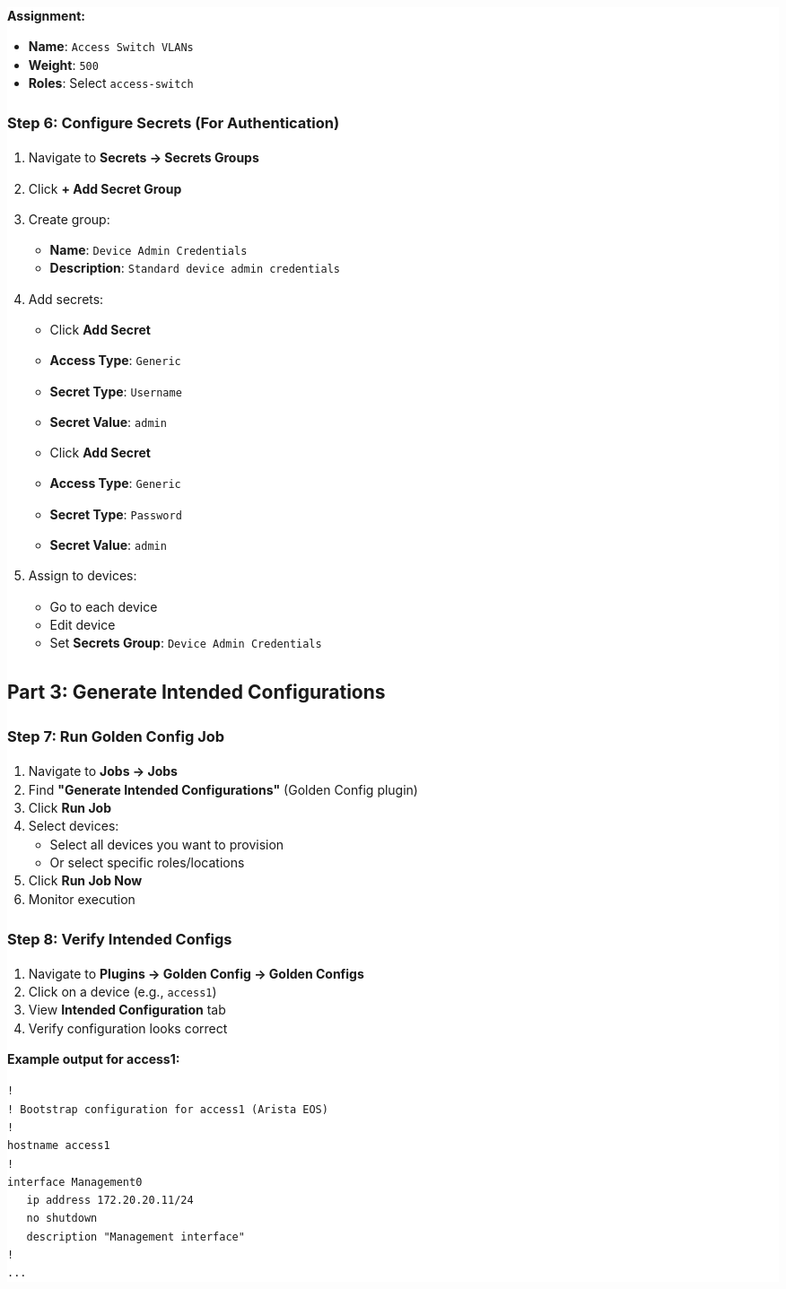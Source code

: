 **Assignment:**
- **Name**: `Access Switch VLANs`
- **Weight**: `500`
- **Roles**: Select `access-switch`

### Step 6: Configure Secrets (For Authentication)

1. Navigate to **Secrets → Secrets Groups**
2. Click **+ Add Secret Group**
3. Create group:
   - **Name**: `Device Admin Credentials`
   - **Description**: `Standard device admin credentials`

4. Add secrets:
   - Click **Add Secret**
   - **Access Type**: `Generic`
   - **Secret Type**: `Username`
   - **Secret Value**: `admin`

   - Click **Add Secret**
   - **Access Type**: `Generic`
   - **Secret Type**: `Password`
   - **Secret Value**: `admin`

5. Assign to devices:
   - Go to each device
   - Edit device
   - Set **Secrets Group**: `Device Admin Credentials`

## Part 3: Generate Intended Configurations

### Step 7: Run Golden Config Job

1. Navigate to **Jobs → Jobs**
2. Find **"Generate Intended Configurations"** (Golden Config plugin)
3. Click **Run Job**
4. Select devices:
   - Select all devices you want to provision
   - Or select specific roles/locations
5. Click **Run Job Now**
6. Monitor execution

### Step 8: Verify Intended Configs

1. Navigate to **Plugins → Golden Config → Golden Configs**
2. Click on a device (e.g., `access1`)
3. View **Intended Configuration** tab
4. Verify configuration looks correct

**Example output for access1:**

```
!
! Bootstrap configuration for access1 (Arista EOS)
!
hostname access1
!
interface Management0
   ip address 172.20.20.11/24
   no shutdown
   description "Management interface"
!
...
```
